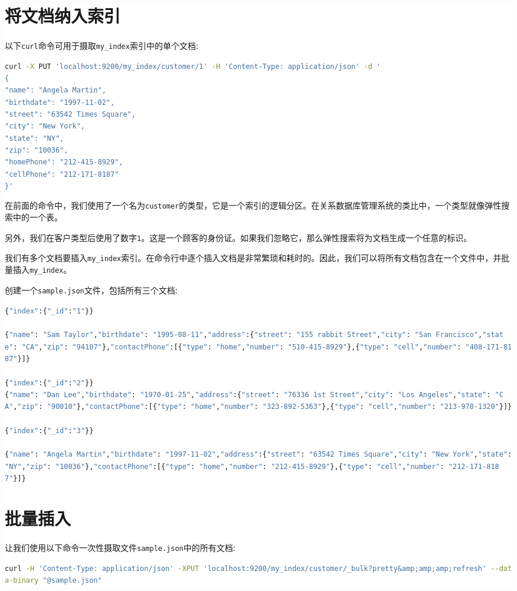 # 将文档纳入索引

以下`curl`命令可用于摄取`my_index`索引中的单个文档:

```sh
curl -X PUT 'localhost:9200/my_index/customer/1' -H 'Content-Type: application/json' -d '
{
"name": "Angela Martin",
"birthdate": "1997-11-02",
"street": "63542 Times Square",
"city": "New York",
"state": "NY",
"zip": "10036",
"homePhone": "212-415-8929",
"cellPhone": "212-171-8187"
}'
```

在前面的命令中，我们使用了一个名为`customer`的类型，它是一个索引的逻辑分区。在关系数据库管理系统的类比中，一个类型就像弹性搜索中的一个表。

另外，我们在客户类型后使用了数字`1`。这是一个顾客的身份证。如果我们忽略它，那么弹性搜索将为文档生成一个任意的标识。

我们有多个文档要插入`my_index`索引。在命令行中逐个插入文档是非常繁琐和耗时的。因此，我们可以将所有文档包含在一个文件中，并批量插入`my_index`。

创建一个`sample.json`文件，包括所有三个文档:

```sh
{"index":{"_id":"1"}}

{"name": "Sam Taylor","birthdate": "1995-08-11","address":{"street": "155 rabbit Street","city": "San Francisco","state": "CA","zip": "94107"},"contactPhone":[{"type": "home","number": "510-415-8929"},{"type": "cell","number": "408-171-8187"}]}

{"index":{"_id":"2"}}
{"name": "Dan Lee","birthdate": "1970-01-25","address":{"street": "76336 1st Street","city": "Los Angeles","state": "CA","zip": "90010"},"contactPhone":[{"type": "home","number": "323-892-5363"},{"type": "cell","number": "213-978-1320"}]}

{"index":{"_id":"3"}}

{"name": "Angela Martin","birthdate": "1997-11-02","address":{"street": "63542 Times Square","city": "New York","state": "NY","zip": "10036"},"contactPhone":[{"type": "home","number": "212-415-8929"},{"type": "cell","number": "212-171-8187"}]}
```

# 批量插入

让我们使用以下命令一次性摄取文件`sample.json`中的所有文档:

```sh
curl -H 'Content-Type: application/json' -XPUT 'localhost:9200/my_index/customer/_bulk?pretty&amp;amp;amp;refresh' --data-binary "@sample.json"
```
